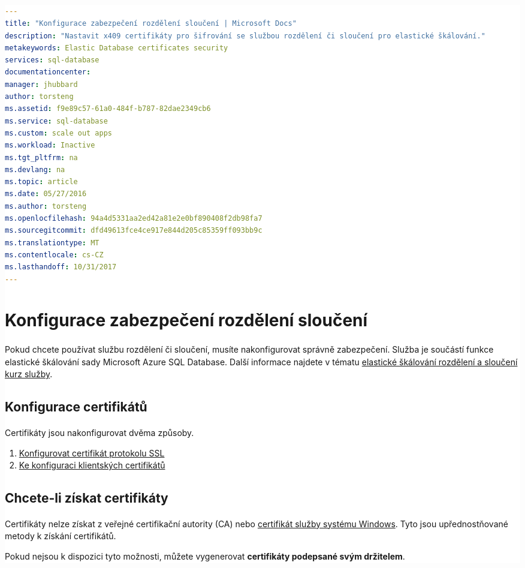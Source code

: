 ```yaml
---
title: "Konfigurace zabezpečení rozdělení sloučení | Microsoft Docs"
description: "Nastavit x409 certifikáty pro šifrování se službou rozdělení či sloučení pro elastické škálování."
metakeywords: Elastic Database certificates security
services: sql-database
documentationcenter: 
manager: jhubbard
author: torsteng
ms.assetid: f9e89c57-61a0-484f-b787-82dae2349cb6
ms.service: sql-database
ms.custom: scale out apps
ms.workload: Inactive
ms.tgt_pltfrm: na
ms.devlang: na
ms.topic: article
ms.date: 05/27/2016
ms.author: torsteng
ms.openlocfilehash: 94a4d5331aa2ed42a81e2e0bf890408f2db98fa7
ms.sourcegitcommit: dfd49613fce4ce917e844d205c85359ff093bb9c
ms.translationtype: MT
ms.contentlocale: cs-CZ
ms.lasthandoff: 10/31/2017
---
```

# <a name="split-merge-security-configuration"></a>Konfigurace zabezpečení rozdělení sloučení
Pokud chcete používat službu rozdělení či sloučení, musíte nakonfigurovat správně zabezpečení. Služba je součástí funkce elastické škálování sady Microsoft Azure SQL Database. Další informace najdete v tématu [elastické škálování rozdělení a sloučení kurz služby](sql-database-elastic-scale-configure-deploy-split-and-merge.md).

## <a name="configuring-certificates"></a>Konfigurace certifikátů
Certifikáty jsou nakonfigurovat dvěma způsoby. 

1. [Konfigurovat certifikát protokolu SSL](#to-configure-the-ssl-certificate)
2. [Ke konfiguraci klientských certifikátů](#to-configure-client-certificates) 

## <a name="to-obtain-certificates"></a>Chcete-li získat certifikáty
Certifikáty nelze získat z veřejné certifikační autority (CA) nebo [certifikát služby systému Windows](http://msdn.microsoft.com/library/windows/desktop/aa376539.aspx). Tyto jsou upřednostňované metody k získání certifikátů.

Pokud nejsou k dispozici tyto možnosti, můžete vygenerovat **certifikáty podepsané svým držitelem**.
